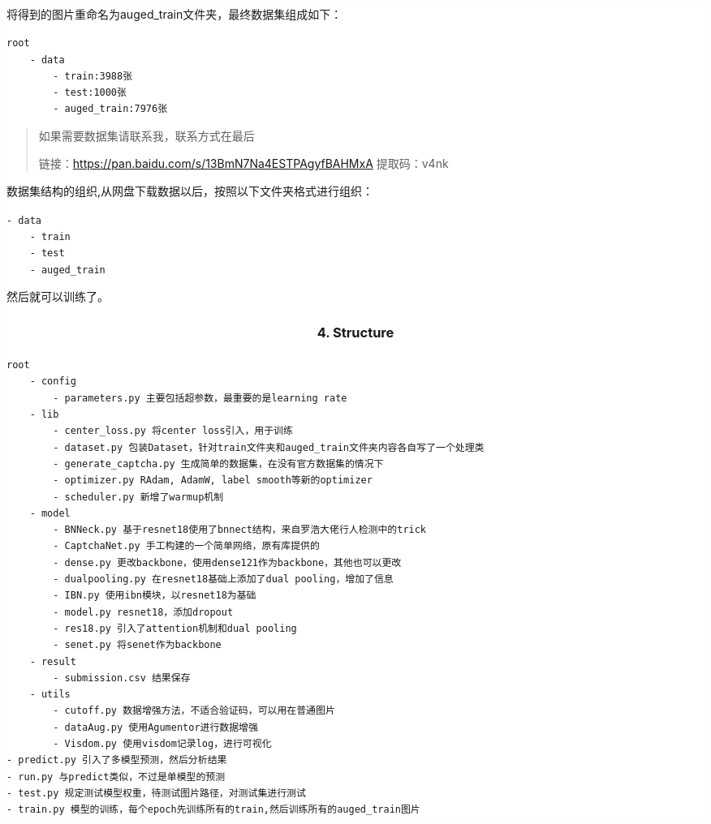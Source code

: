 将得到的图片重命名为auged_train文件夹，最终数据集组成如下：

```
root 
	- data
		- train:3988张
		- test:1000张
		- auged_train:7976张
```

> 如果需要数据集请联系我，联系方式在最后
>
> 链接：https://pan.baidu.com/s/13BmN7Na4ESTPAgyfBAHMxA 
> 提取码：v4nk

数据集结构的组织,从网盘下载数据以后，按照以下文件夹格式进行组织：

```
- data
	- train
	- test
	- auged_train
```

然后就可以训练了。

### <center>4. Structure</center>

```
root 
	- config
		- parameters.py 主要包括超参数，最重要的是learning rate
	- lib
		- center_loss.py 将center loss引入，用于训练
		- dataset.py 包装Dataset，针对train文件夹和auged_train文件夹内容各自写了一个处理类
		- generate_captcha.py 生成简单的数据集，在没有官方数据集的情况下
		- optimizer.py RAdam, AdamW, label smooth等新的optimizer
		- scheduler.py 新增了warmup机制
	- model
		- BNNeck.py 基于resnet18使用了bnnect结构，来自罗浩大佬行人检测中的trick
		- CaptchaNet.py 手工构建的一个简单网络，原有库提供的
		- dense.py 更改backbone，使用dense121作为backbone，其他也可以更改
		- dualpooling.py 在resnet18基础上添加了dual pooling，增加了信息
		- IBN.py 使用ibn模块，以resnet18为基础
		- model.py resnet18，添加dropout
		- res18.py 引入了attention机制和dual pooling
		- senet.py 将senet作为backbone
	- result
		- submission.csv 结果保存
	- utils
		- cutoff.py 数据增强方法，不适合验证码，可以用在普通图片
		- dataAug.py 使用Agumentor进行数据增强
		- Visdom.py 使用visdom记录log，进行可视化
- predict.py 引入了多模型预测，然后分析结果
- run.py 与predict类似，不过是单模型的预测
- test.py 规定测试模型权重，待测试图片路径，对测试集进行测试
- train.py 模型的训练，每个epoch先训练所有的train,然后训练所有的auged_train图片
```
